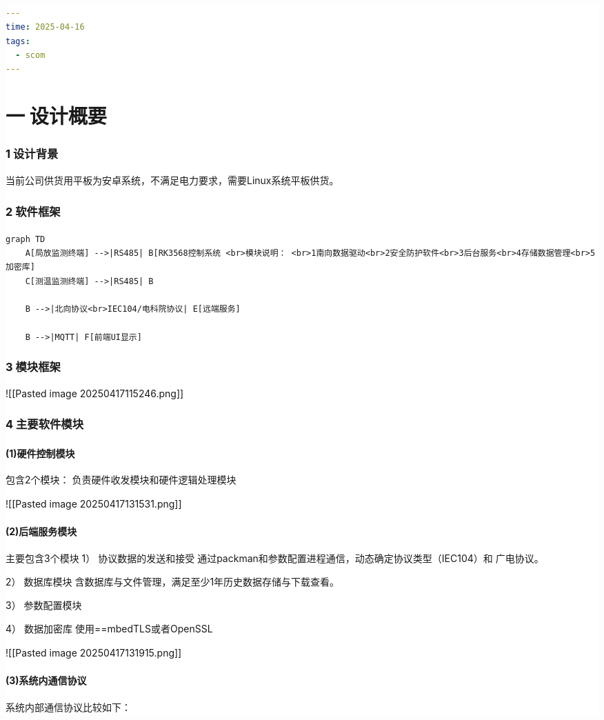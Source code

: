 ```yaml
---
time: 2025-04-16
tags:
  - scom
---
```

# 一 设计概要
### 1 设计背景
当前公司供货用平板为安卓系统，不满足电力要求，需要Linux系统平板供货。

### 2 软件框架 


```mermaid
graph TD
    A[局放监测终端] -->|RS485| B[RK3568控制系统 <br>模块说明： <br>1南向数据驱动<br>2安全防护软件<br>3后台服务<br>4存储数据管理<br>5加密库]
    C[测温监测终端] -->|RS485| B
    
    B -->|北向协议<br>IEC104/电科院协议| E[远端服务]
    
    B -->|MQTT| F[前端UI显示]
```

### 3 模块框架 

![[Pasted image 20250417115246.png]]

### 4 主要软件模块
#### (1)硬件控制模块
包含2个模块： 负责硬件收发模块和硬件逻辑处理模块

![[Pasted image 20250417131531.png]]

#### (2)后端服务模块
主要包含3个模块
1） 协议数据的发送和接受
通过packman和参数配置进程通信，动态确定协议类型（IEC104）和 广电协议。

2） 数据库模块
含数据库与文件管理，满足至少1年历史数据存储与下载查看。

3） 参数配置模块

4） 数据加密库
	使用==mbedTLS或者OpenSSL

![[Pasted image 20250417131915.png]]

#### (3)系统内通信协议
系统内部通信协议比较如下：
